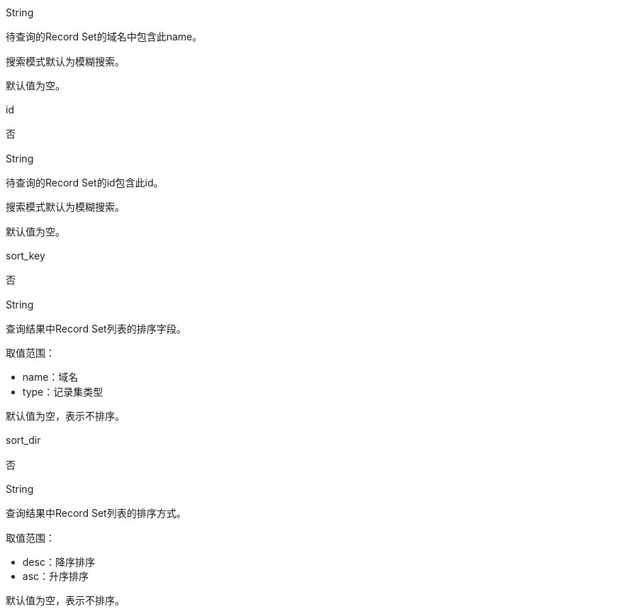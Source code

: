 <td class="cellrowborder" valign="top" width="14.531453145314533%" headers="mcps1.2.5.1.3 "><p id="p1492719522167"><a name="p1492719522167"></a><a name="p1492719522167"></a>String</p>
</td>
<td class="cellrowborder" valign="top" width="53.725372537253726%" headers="mcps1.2.5.1.4 "><p id="p11927252121613"><a name="p11927252121613"></a><a name="p11927252121613"></a>待查询的Record Set的域名中包含此name。</p>
<p id="p1586175254812"><a name="p1586175254812"></a><a name="p1586175254812"></a>搜索模式默认为模糊搜索。</p>
<p id="p1158615213489"><a name="p1158615213489"></a><a name="p1158615213489"></a>默认值为空。</p>
</td>
</tr>
<tr id="row1088413162919"><td class="cellrowborder" valign="top" width="17.511751175117514%" headers="mcps1.2.5.1.1 "><p id="p13604691913"><a name="p13604691913"></a><a name="p13604691913"></a>id</p>
</td>
<td class="cellrowborder" valign="top" width="14.231423142314231%" headers="mcps1.2.5.1.2 "><p id="p15360960192"><a name="p15360960192"></a><a name="p15360960192"></a>否</p>
</td>
<td class="cellrowborder" valign="top" width="14.531453145314533%" headers="mcps1.2.5.1.3 "><p id="p4360869195"><a name="p4360869195"></a><a name="p4360869195"></a>String</p>
</td>
<td class="cellrowborder" valign="top" width="53.725372537253726%" headers="mcps1.2.5.1.4 "><p id="p173609610193"><a name="p173609610193"></a><a name="p173609610193"></a>待查询的Record Set的id包含此id。</p>
<p id="p189538469489"><a name="p189538469489"></a><a name="p189538469489"></a>搜索模式默认为模糊搜索。</p>
<p id="p16953846104816"><a name="p16953846104816"></a><a name="p16953846104816"></a>默认值为空。</p>
</td>
</tr>
<tr id="row9685158173314"><td class="cellrowborder" valign="top" width="17.511751175117514%" headers="mcps1.2.5.1.1 "><p id="p15674182317363"><a name="p15674182317363"></a><a name="p15674182317363"></a>sort_key</p>
</td>
<td class="cellrowborder" valign="top" width="14.231423142314231%" headers="mcps1.2.5.1.2 "><p id="p206741223103614"><a name="p206741223103614"></a><a name="p206741223103614"></a>否</p>
</td>
<td class="cellrowborder" valign="top" width="14.531453145314533%" headers="mcps1.2.5.1.3 "><p id="p7674132316360"><a name="p7674132316360"></a><a name="p7674132316360"></a>String</p>
</td>
<td class="cellrowborder" valign="top" width="53.725372537253726%" headers="mcps1.2.5.1.4 "><p id="p4674182316366"><a name="p4674182316366"></a><a name="p4674182316366"></a>查询结果中Record Set列表的排序字段。</p>
<p id="p161032135113"><a name="p161032135113"></a><a name="p161032135113"></a>取值范围：</p>
<a name="ul0957431182915"></a><a name="ul0957431182915"></a><ul id="ul0957431182915"><li>name：域名</li><li>type：记录集类型</li></ul>
<p id="p1627913348564"><a name="p1627913348564"></a><a name="p1627913348564"></a>默认值为空，表示不排序。</p>
</td>
</tr>
<tr id="row5685558123311"><td class="cellrowborder" valign="top" width="17.511751175117514%" headers="mcps1.2.5.1.1 "><p id="p208891026103817"><a name="p208891026103817"></a><a name="p208891026103817"></a>sort_dir</p>
</td>
<td class="cellrowborder" valign="top" width="14.231423142314231%" headers="mcps1.2.5.1.2 "><p id="p4889162653813"><a name="p4889162653813"></a><a name="p4889162653813"></a>否</p>
</td>
<td class="cellrowborder" valign="top" width="14.531453145314533%" headers="mcps1.2.5.1.3 "><p id="p128891626133813"><a name="p128891626133813"></a><a name="p128891626133813"></a>String</p>
</td>
<td class="cellrowborder" valign="top" width="53.725372537253726%" headers="mcps1.2.5.1.4 "><p id="p116071347131216"><a name="p116071347131216"></a><a name="p116071347131216"></a>查询结果中Record Set列表的排序方式。</p>
<p id="p1791903818290"><a name="p1791903818290"></a><a name="p1791903818290"></a>取值范围：</p>
<a name="ul4952114912919"></a><a name="ul4952114912919"></a><ul id="ul4952114912919"><li>desc：降序排序</li><li>asc：升序排序</li></ul>
<p id="p654483914567"><a name="p654483914567"></a><a name="p654483914567"></a>默认值为空，表示不排序。</p>
</td>
</tr>